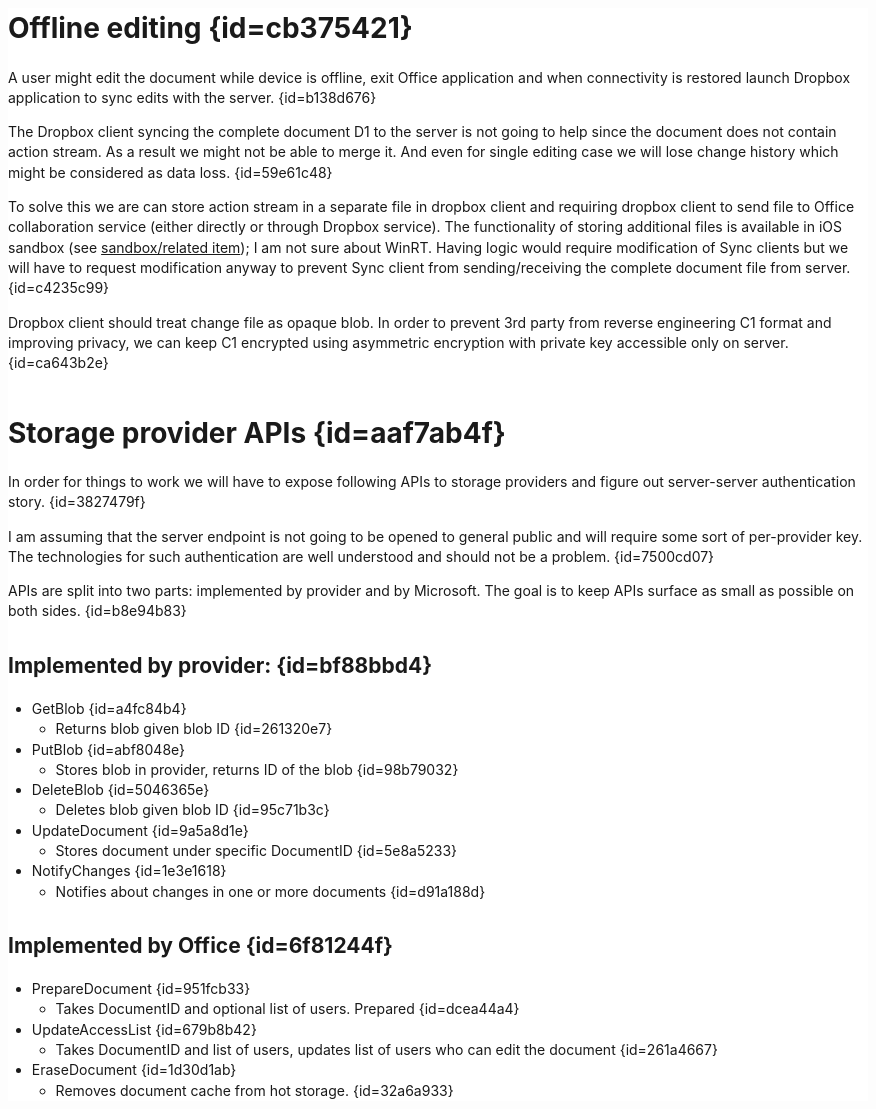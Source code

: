 # Offline editing {id=cb375421}

A user might edit the document while device is offline, exit Office application and when connectivity is restored launch Dropbox application to sync edits with the server.  {id=b138d676}

The Dropbox client syncing the complete document D1 to the server is not going to help since the document does not contain action stream. As a result we might not be able to merge it. And even for single editing case we will lose change history which might be considered as data loss. {id=59e61c48}

To solve this we are can store action stream in a separate file in dropbox client and requiring dropbox client to send file to Office collaboration service (either directly or through Dropbox service). The functionality of storing additional files is available in iOS sandbox (see [sandbox/related item](https://developer.apple.com/library/mac/documentation/Security/Conceptual/AppSandboxDesignGuide/AppSandboxInDepth/AppSandboxInDepth.html)); I am not sure about WinRT. Having logic would require modification of Sync clients but we will have to request modification anyway to prevent Sync client from sending/receiving the complete document file from server. {id=c4235c99}

Dropbox client should treat change file as opaque blob. In order to prevent 3rd party from reverse engineering C1 format and improving privacy, we can keep C1 encrypted using asymmetric encryption with private key accessible only on server. {id=ca643b2e}

# Storage provider APIs {id=aaf7ab4f}

In order for things to work we will have to expose following APIs to storage providers and figure out server-server authentication story.  {id=3827479f}

I am assuming that the server endpoint is not going to be opened to general public and will require some sort of per-provider key. The technologies for such authentication are well understood and should not be a problem. {id=7500cd07}

APIs are split into two parts: implemented by provider and by Microsoft. The goal is to keep APIs surface as small as possible on both sides. {id=b8e94b83}

## **Implemented by provider:** {id=bf88bbd4}

- GetBlob    {id=a4fc84b4}
  - Returns blob given blob ID   {id=261320e7}
- PutBlob   {id=abf8048e}
  - Stores blob in provider, returns ID of the blob   {id=98b79032}
- DeleteBlob   {id=5046365e}
  - Deletes blob given blob ID    {id=95c71b3c}
- UpdateDocument   {id=9a5a8d1e}
  - Stores document under specific DocumentID   {id=5e8a5233}
- NotifyChanges   {id=1e3e1618}
  - Notifies about changes in one or more documents {id=d91a188d}

## **Implemented by Office** {id=6f81244f}

- PrepareDocument   {id=951fcb33}
  - Takes DocumentID and optional list of users. Prepared   {id=dcea44a4}
- UpdateAccessList   {id=679b8b42}
  - Takes DocumentID and list of users, updates list of users who can edit the document   {id=261a4667}
- EraseDocument   {id=1d30d1ab}
  - Removes document cache from hot storage. {id=32a6a933}
